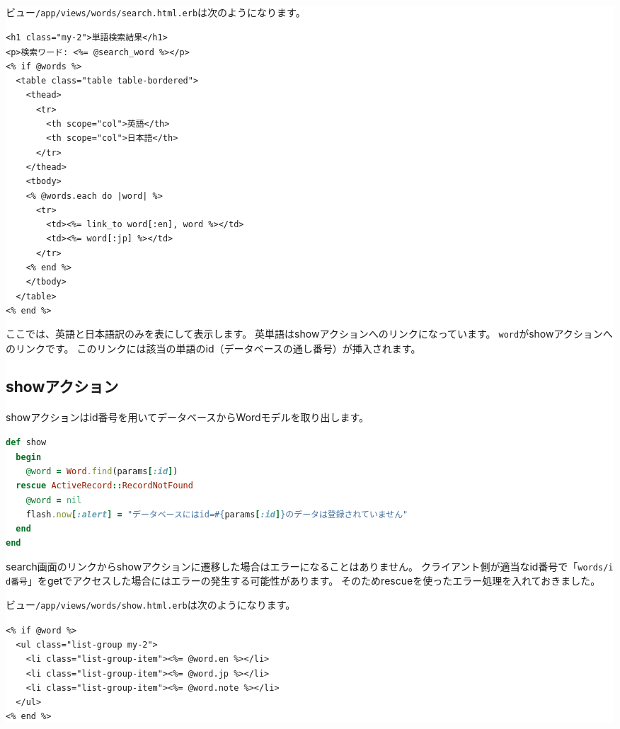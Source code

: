 ビュー`/app/views/words/search.html.erb`は次のようになります。

```erb
<h1 class="my-2">単語検索結果</h1>
<p>検索ワード: <%= @search_word %></p>
<% if @words %>
  <table class="table table-bordered">
    <thead>
      <tr>
        <th scope="col">英語</th>
        <th scope="col">日本語</th>
      </tr>
    </thead>
    <tbody>
    <% @words.each do |word| %>
      <tr>
        <td><%= link_to word[:en], word %></td>
        <td><%= word[:jp] %></td>
      </tr>
    <% end %>
    </tbody>
  </table>
<% end %>
```

ここでは、英語と日本語訳のみを表にして表示します。
英単語はshowアクションへのリンクになっています。
`word`がshowアクションへのリンクです。
このリンクには該当の単語のid（データベースの通し番号）が挿入されます。

## showアクション

showアクションはid番号を用いてデータベースからWordモデルを取り出します。

```ruby
def show
  begin
    @word = Word.find(params[:id])
  rescue ActiveRecord::RecordNotFound
    @word = nil
    flash.now[:alert] = "データベースにはid=#{params[:id]}のデータは登録されていません"
  end
end    
```

search画面のリンクからshowアクションに遷移した場合はエラーになることはありません。
クライアント側が適当なid番号で「`words/id番号`」をgetでアクセスした場合にはエラーの発生する可能性があります。
そのためrescueを使ったエラー処理を入れておきました。

ビュー`/app/views/words/show.html.erb`は次のようになります。

```erb
<% if @word %>
  <ul class="list-group my-2">
    <li class="list-group-item"><%= @word.en %></li>
    <li class="list-group-item"><%= @word.jp %></li>
    <li class="list-group-item"><%= @word.note %></li>
  </ul>
<% end %>
```
